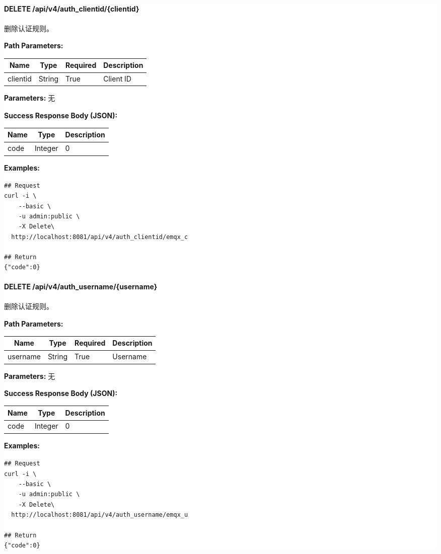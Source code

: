 #### DELETE /api/v4/auth_clientid/{clientid}

删除认证规则。

**Path Parameters:**

| Name     | Type   | Required | Description |
| -------- | ------ | -------- | ----------- |
| clientid | String | True     | Client ID   |

**Parameters:** 无

**Success Response Body (JSON):**

| Name | Type    | Description |
| ---- | ------- | ----------- |
| code | Integer | 0           |

**Examples:**

```shell
## Request
curl -i \
	--basic \
	-u admin:public \
	-X Delete\
  http://localhost:8081/api/v4/auth_clientid/emqx_c

## Return
{"code":0}
```

#### DELETE /api/v4/auth_username/{username}

删除认证规则。

**Path Parameters:**

| Name     | Type   | Required | Description |
| -------- | ------ | -------- | ----------- |
| username | String | True     | Username    |

**Parameters:** 无

**Success Response Body (JSON):**

| Name | Type    | Description |
| ---- | ------- | ----------- |
| code | Integer | 0           |

**Examples:**

```shell
## Request
curl -i \
	--basic \
	-u admin:public \
	-X Delete\
  http://localhost:8081/api/v4/auth_username/emqx_u

## Return
{"code":0}
```
